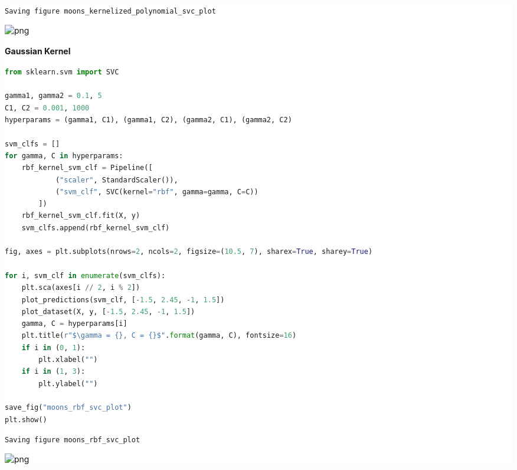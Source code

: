 ```python
```

    Saving figure moons_kernelized_polynomial_svc_plot



![png](https://raw.githubusercontent.com/wjddyd66/wjddyd66.github.io/master/static/img/HandsOn/Ch5.Support_Vector_Machine_files/Ch5.Support_Vector_Machine_19_1.png)


**Gaussian Kernel**


```python
from sklearn.svm import SVC

gamma1, gamma2 = 0.1, 5
C1, C2 = 0.001, 1000
hyperparams = (gamma1, C1), (gamma1, C2), (gamma2, C1), (gamma2, C2)

svm_clfs = []
for gamma, C in hyperparams:
    rbf_kernel_svm_clf = Pipeline([
            ("scaler", StandardScaler()),
            ("svm_clf", SVC(kernel="rbf", gamma=gamma, C=C))
        ])
    rbf_kernel_svm_clf.fit(X, y)
    svm_clfs.append(rbf_kernel_svm_clf)

fig, axes = plt.subplots(nrows=2, ncols=2, figsize=(10.5, 7), sharex=True, sharey=True)

for i, svm_clf in enumerate(svm_clfs):
    plt.sca(axes[i // 2, i % 2])
    plot_predictions(svm_clf, [-1.5, 2.45, -1, 1.5])
    plot_dataset(X, y, [-1.5, 2.45, -1, 1.5])
    gamma, C = hyperparams[i]
    plt.title(r"$\gamma = {}, C = {}$".format(gamma, C), fontsize=16)
    if i in (0, 1):
        plt.xlabel("")
    if i in (1, 3):
        plt.ylabel("")

save_fig("moons_rbf_svc_plot")
plt.show()
```

    Saving figure moons_rbf_svc_plot



![png](https://raw.githubusercontent.com/wjddyd66/wjddyd66.github.io/master/static/img/HandsOn/Ch5.Support_Vector_Machine_files/Ch5.Support_Vector_Machine_21_1.png)

